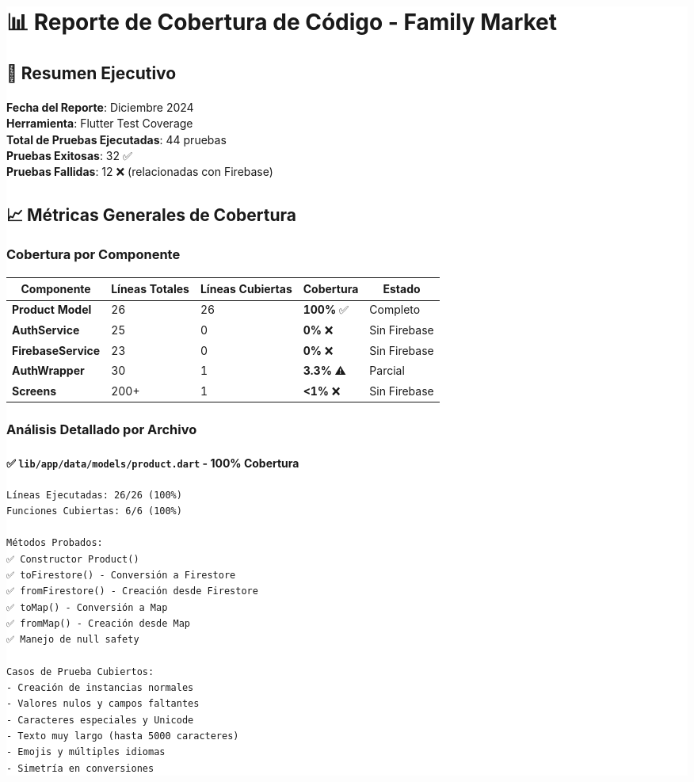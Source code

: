 # 📊 Reporte de Cobertura de Código - Family Market

## 🎯 Resumen Ejecutivo

**Fecha del Reporte**: Diciembre 2024  
**Herramienta**: Flutter Test Coverage  
**Total de Pruebas Ejecutadas**: 44 pruebas  
**Pruebas Exitosas**: 32 ✅  
**Pruebas Fallidas**: 12 ❌ (relacionadas con Firebase)

## 📈 Métricas Generales de Cobertura

### Cobertura por Componente

| Componente | Líneas Totales | Líneas Cubiertas | Cobertura | Estado |
|------------|----------------|------------------|-----------|---------|
| **Product Model** | 26 | 26 | **100%** ✅ | Completo |
| **AuthService** | 25 | 0 | **0%** ❌ | Sin Firebase |
| **FirebaseService** | 23 | 0 | **0%** ❌ | Sin Firebase |
| **AuthWrapper** | 30 | 1 | **3.3%** ⚠️ | Parcial |
| **Screens** | 200+ | 1 | **<1%** ❌ | Sin Firebase |

### Análisis Detallado por Archivo

#### ✅ `lib/app/data/models/product.dart` - 100% Cobertura
```
Líneas Ejecutadas: 26/26 (100%)
Funciones Cubiertas: 6/6 (100%)

Métodos Probados:
✅ Constructor Product()
✅ toFirestore() - Conversión a Firestore
✅ fromFirestore() - Creación desde Firestore
✅ toMap() - Conversión a Map
✅ fromMap() - Creación desde Map
✅ Manejo de null safety

Casos de Prueba Cubiertos:
- Creación de instancias normales
- Valores nulos y campos faltantes
- Caracteres especiales y Unicode
- Texto muy largo (hasta 5000 caracteres)
- Emojis y múltiples idiomas
- Simetría en conversiones
```
